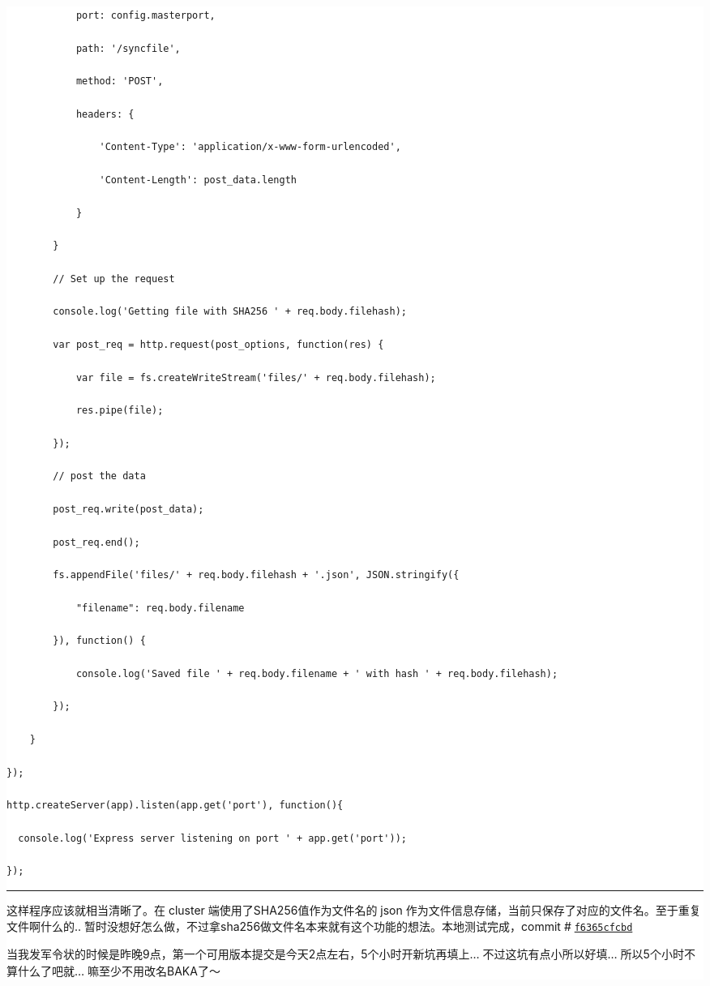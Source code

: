                 port: config.masterport,
    
                path: '/syncfile',
    
                method: 'POST',
    
                headers: {
    
                    'Content-Type': 'application/x-www-form-urlencoded',
    
                    'Content-Length': post_data.length
    
                }
    
            }
    
            // Set up the request
    
            console.log('Getting file with SHA256 ' + req.body.filehash);
    
            var post_req = http.request(post_options, function(res) {
    
                var file = fs.createWriteStream('files/' + req.body.filehash);
    
                res.pipe(file);
    
            });
    
            // post the data
    
            post_req.write(post_data);
    
            post_req.end();
    
            fs.appendFile('files/' + req.body.filehash + '.json', JSON.stringify({
    
                "filename": req.body.filename
    
            }), function() {
    
                console.log('Saved file ' + req.body.filename + ' with hash ' + req.body.filehash);
    
            });
    
        }
    
    });
    
    http.createServer(app).listen(app.get('port'), function(){
    
      console.log('Express server listening on port ' + app.get('port'));
    
    });  
  
---  
  
这样程序应该就相当清晰了。在 cluster 端使用了SHA256值作为文件名的 json 作为文件信息存储，当前只保存了对应的文件名。至于重复文件啊什么的.. 暂时没想好怎么做，不过拿sha256做文件名本来就有这个功能的想法。本地测试完成，commit # [ ` f6365cfcbd ` ](https://github.com/phoenixlzx/directshare/commit/f6365cfcbd18536f226da1e4fe633ece665b6ec2)

当我发军令状的时候是昨晚9点，第一个可用版本提交是今天2点左右，5个小时开新坑再填上… 不过这坑有点小所以好填… 所以5个小时不算什么了吧就… 嘛至少不用改名BAKA了～ 
